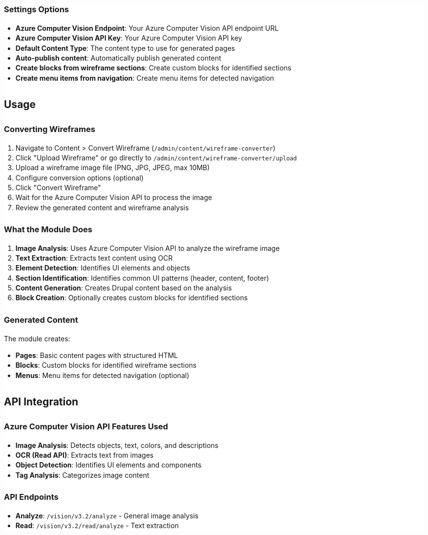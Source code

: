 ### Settings Options

- **Azure Computer Vision Endpoint**: Your Azure Computer Vision API endpoint URL
- **Azure Computer Vision API Key**: Your Azure Computer Vision API key
- **Default Content Type**: The content type to use for generated pages
- **Auto-publish content**: Automatically publish generated content
- **Create blocks from wireframe sections**: Create custom blocks for identified sections
- **Create menu items from navigation**: Create menu items for detected navigation

## Usage

### Converting Wireframes

1. Navigate to Content > Convert Wireframe (`/admin/content/wireframe-converter`)
2. Click "Upload Wireframe" or go directly to `/admin/content/wireframe-converter/upload`
3. Upload a wireframe image file (PNG, JPG, JPEG, max 10MB)
4. Configure conversion options (optional)
5. Click "Convert Wireframe"
6. Wait for the Azure Computer Vision API to process the image
7. Review the generated content and wireframe analysis

### What the Module Does

1. **Image Analysis**: Uses Azure Computer Vision API to analyze the wireframe image
2. **Text Extraction**: Extracts text content using OCR
3. **Element Detection**: Identifies UI elements and objects
4. **Section Identification**: Identifies common UI patterns (header, content, footer)
5. **Content Generation**: Creates Drupal content based on the analysis
6. **Block Creation**: Optionally creates custom blocks for identified sections

### Generated Content

The module creates:
- **Pages**: Basic content pages with structured HTML
- **Blocks**: Custom blocks for identified wireframe sections
- **Menus**: Menu items for detected navigation (optional)

## API Integration

### Azure Computer Vision API Features Used

- **Image Analysis**: Detects objects, text, colors, and descriptions
- **OCR (Read API)**: Extracts text from images
- **Object Detection**: Identifies UI elements and components
- **Tag Analysis**: Categorizes image content

### API Endpoints

- **Analyze**: `/vision/v3.2/analyze` - General image analysis
- **Read**: `/vision/v3.2/read/analyze` - Text extraction

